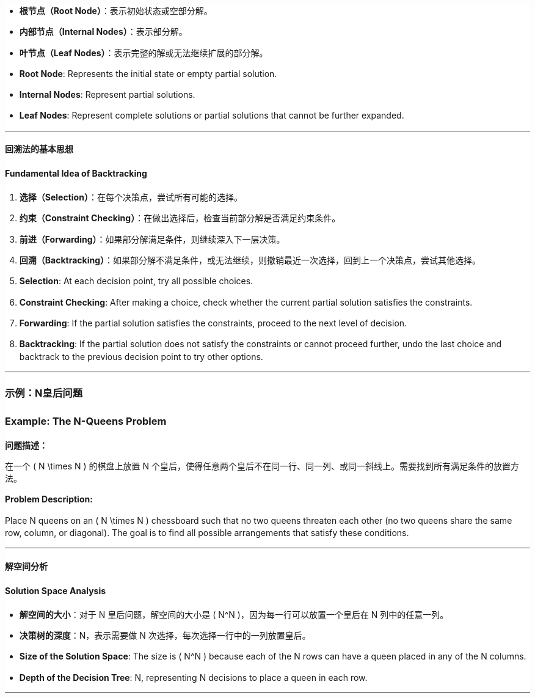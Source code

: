 - **根节点（Root Node）**：表示初始状态或空部分解。
- **内部节点（Internal Nodes）**：表示部分解。
- **叶节点（Leaf Nodes）**：表示完整的解或无法继续扩展的部分解。

- **Root Node**: Represents the initial state or empty partial solution.
- **Internal Nodes**: Represent partial solutions.
- **Leaf Nodes**: Represent complete solutions or partial solutions that cannot be further expanded.

---

#### 回溯法的基本思想  
#### Fundamental Idea of Backtracking

1. **选择（Selection）**：在每个决策点，尝试所有可能的选择。

2. **约束（Constraint Checking）**：在做出选择后，检查当前部分解是否满足约束条件。

3. **前进（Forwarding）**：如果部分解满足条件，则继续深入下一层决策。

4. **回溯（Backtracking）**：如果部分解不满足条件，或无法继续，则撤销最近一次选择，回到上一个决策点，尝试其他选择。

1. **Selection**: At each decision point, try all possible choices.

2. **Constraint Checking**: After making a choice, check whether the current partial solution satisfies the constraints.

3. **Forwarding**: If the partial solution satisfies the constraints, proceed to the next level of decision.

4. **Backtracking**: If the partial solution does not satisfy the constraints or cannot proceed further, undo the last choice and backtrack to the previous decision point to try other options.

---

### 示例：N皇后问题  
### Example: The N-Queens Problem

**问题描述：**

在一个 \( N \times N \) 的棋盘上放置 N 个皇后，使得任意两个皇后不在同一行、同一列、或同一斜线上。需要找到所有满足条件的放置方法。

**Problem Description:**

Place N queens on an \( N \times N \) chessboard such that no two queens threaten each other (no two queens share the same row, column, or diagonal). The goal is to find all possible arrangements that satisfy these conditions.

---

#### 解空间分析  
#### Solution Space Analysis

- **解空间的大小**：对于 N 皇后问题，解空间的大小是 \( N^N \)，因为每一行可以放置一个皇后在 N 列中的任意一列。
- **决策树的深度**：N，表示需要做 N 次选择，每次选择一行中的一列放置皇后。

- **Size of the Solution Space**: The size is \( N^N \) because each of the N rows can have a queen placed in any of the N columns.
- **Depth of the Decision Tree**: N, representing N decisions to place a queen in each row.

---